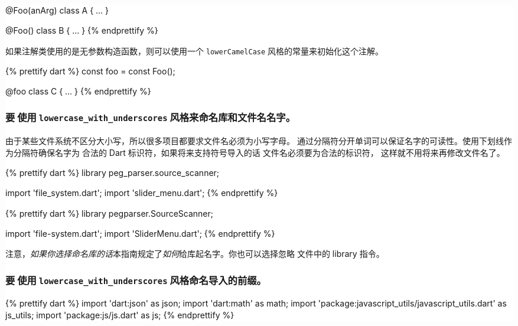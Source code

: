@Foo(anArg)
class A { ... }

@Foo()
class B { ... }
{% endprettify %}
</div>

如果注解类使用的是无参数构造函数，则可以使用一个
`lowerCamelCase` 风格的常量来初始化这个注解。

<div class="good">
{% prettify dart %}
const foo = const Foo();

@foo
class C { ... }
{% endprettify %}
</div>


### **要** 使用 `lowercase_with_underscores` 风格来命名库和文件名名字。

由于某些文件系统不区分大小写，所以很多项目都要求文件名必须为小写字母。
通过分隔符分开单词可以保证名字的可读性。使用下划线作为分隔符确保名字为
合法的 Dart 标识符，如果将来支持符号导入的话 文件名必须要为合法的标识符，
这样就不用将来再修改文件名了。

<div class="good">
{% prettify dart %}
library peg_parser.source_scanner;

import 'file_system.dart';
import 'slider_menu.dart';
{% endprettify %}
</div>

<div class="bad">
{% prettify dart %}
library pegparser.SourceScanner;

import 'file-system.dart';
import 'SliderMenu.dart';
{% endprettify %}
</div>

注意，*如果你选择命名库的话*本指南规定了*如何*给库起名字。你也可以选择忽略
文件中的 library 指令。


### **要** 使用 `lowercase_with_underscores` 风格命名导入的前缀。

<div class="good">
{% prettify dart %}
import 'dart:json' as json;
import 'dart:math' as math;
import 'package:javascript_utils/javascript_utils.dart' as js_utils;
import 'package:js/js.dart' as js;
{% endprettify %}
</div>
